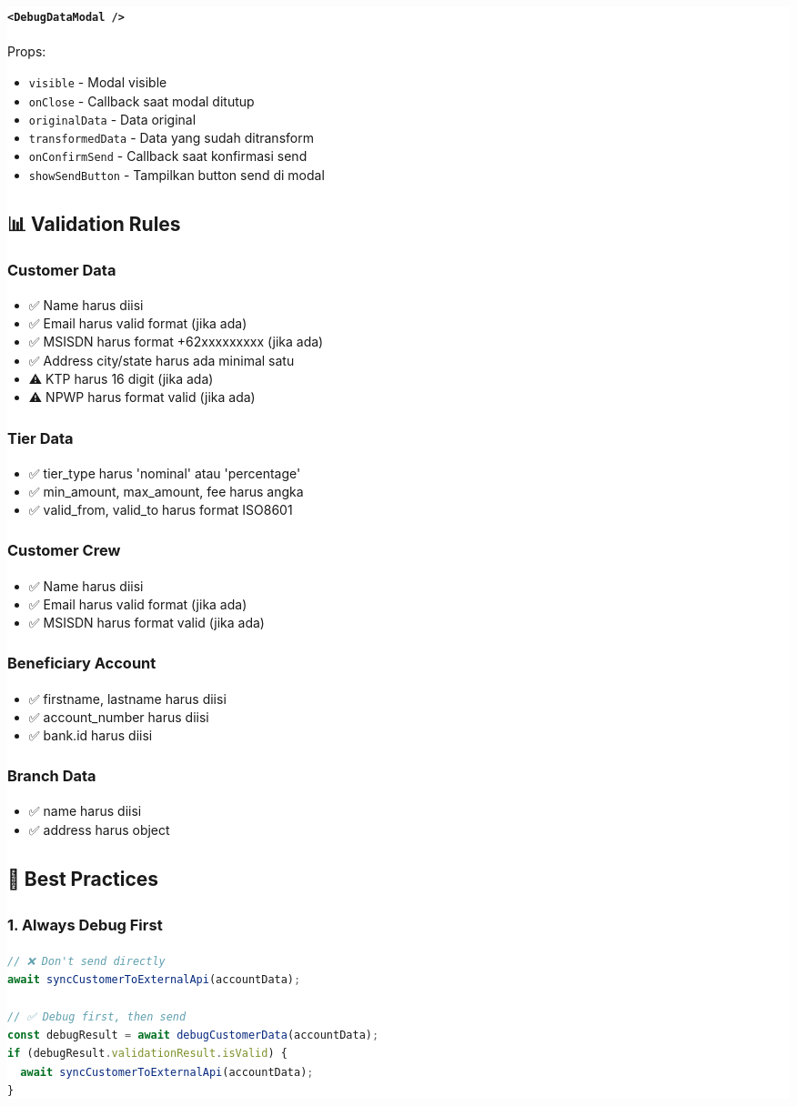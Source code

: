 #### `<DebugDataModal />`

Props:
- `visible` - Modal visible
- `onClose` - Callback saat modal ditutup
- `originalData` - Data original
- `transformedData` - Data yang sudah ditransform
- `onConfirmSend` - Callback saat konfirmasi send
- `showSendButton` - Tampilkan button send di modal

## 📊 Validation Rules

### Customer Data
- ✅ Name harus diisi
- ✅ Email harus valid format (jika ada)
- ✅ MSISDN harus format +62xxxxxxxxx (jika ada)
- ✅ Address city/state harus ada minimal satu
- ⚠️ KTP harus 16 digit (jika ada)
- ⚠️ NPWP harus format valid (jika ada)

### Tier Data
- ✅ tier_type harus 'nominal' atau 'percentage'
- ✅ min_amount, max_amount, fee harus angka
- ✅ valid_from, valid_to harus format ISO8601

### Customer Crew
- ✅ Name harus diisi
- ✅ Email harus valid format (jika ada)
- ✅ MSISDN harus format valid (jika ada)

### Beneficiary Account
- ✅ firstname, lastname harus diisi
- ✅ account_number harus diisi
- ✅ bank.id harus diisi

### Branch Data
- ✅ name harus diisi
- ✅ address harus object

## 🎯 Best Practices

### 1. Always Debug First
```js
// ❌ Don't send directly
await syncCustomerToExternalApi(accountData);

// ✅ Debug first, then send
const debugResult = await debugCustomerData(accountData);
if (debugResult.validationResult.isValid) {
  await syncCustomerToExternalApi(accountData);
}
```
